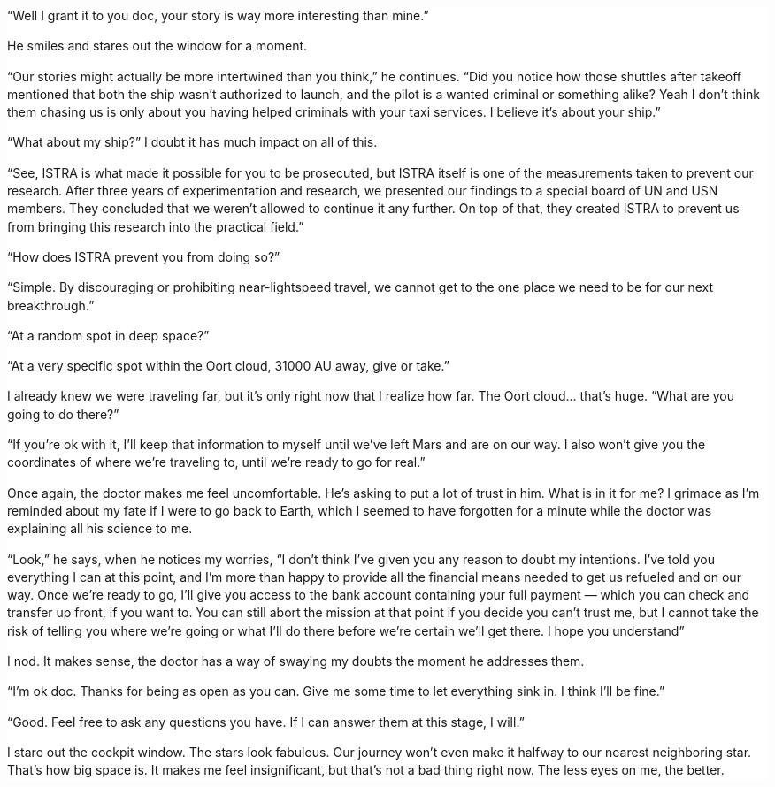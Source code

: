 “Well I grant it to you doc, your story is way more interesting than mine.”

He smiles and stares out the window for a moment.

“Our stories might actually be more intertwined than you think,” he continues. “Did you notice how those shuttles after takeoff mentioned that both the ship wasn’t authorized to launch, and the pilot is a wanted criminal or something alike? Yeah I don’t think them chasing us is only about you having helped criminals with your taxi services. I believe it’s about your ship.”

“What about my ship?” I doubt it has much impact on all of this.

“See, ISTRA is what made it possible for you to be prosecuted, but ISTRA itself is one of the measurements taken to prevent our research. After three years of experimentation and research, we presented our findings to a special board of UN and USN members. They concluded that we weren’t allowed to continue it any further. On top of that, they created ISTRA to prevent us from bringing this research into the practical field.”

“How does ISTRA prevent you from doing so?”

“Simple. By discouraging or prohibiting near-lightspeed travel, we cannot get to the one place we need to be for our next breakthrough.”

“At a random spot in deep space?”

“At a very specific spot within the Oort cloud, 31000 AU away, give or take.”

I already knew we were traveling far, but it’s only right now that I realize how far. The Oort cloud… that’s huge. “What are you going to do there?”

“If you’re ok with it, I’ll keep that information to myself until we’ve left Mars and are on our way. I also won’t give you the coordinates of where we’re traveling to, until we’re ready to go for real.”

Once again, the doctor makes me feel uncomfortable. He’s asking to put a lot of trust in him. What is in it for me? I grimace as I’m reminded about my fate if I were to go back to Earth, which I seemed to have forgotten for a minute while the doctor was explaining all his science to me.

“Look,” he says, when he notices my worries, “I don’t think I’ve given you any reason to doubt my intentions. I’ve told you everything I can at this point, and I’m more than happy to provide all the financial means needed to get us refueled and on our way. Once we’re ready to go, I’ll give you access to the bank account containing your full payment — which you can check and transfer up front, if you want to. You can still abort the mission at that point if you decide you can’t trust me, but I cannot take the risk of telling you where we’re going or what I’ll do there before we’re certain we’ll get there. I hope you understand”

I nod. It makes sense, the doctor has a way of swaying my doubts the moment he addresses them.

“I’m ok doc. Thanks for being as open as you can. Give me some time to let everything sink in. I think I’ll be fine.”

“Good. Feel free to ask any questions you have. If I can answer them at this stage, I will.”

I stare out the cockpit window. The stars look fabulous. Our journey won’t even make it halfway to our nearest neighboring star. That’s how big space is. It makes me feel insignificant, but that’s not a bad thing right now. The less eyes on me, the better.
